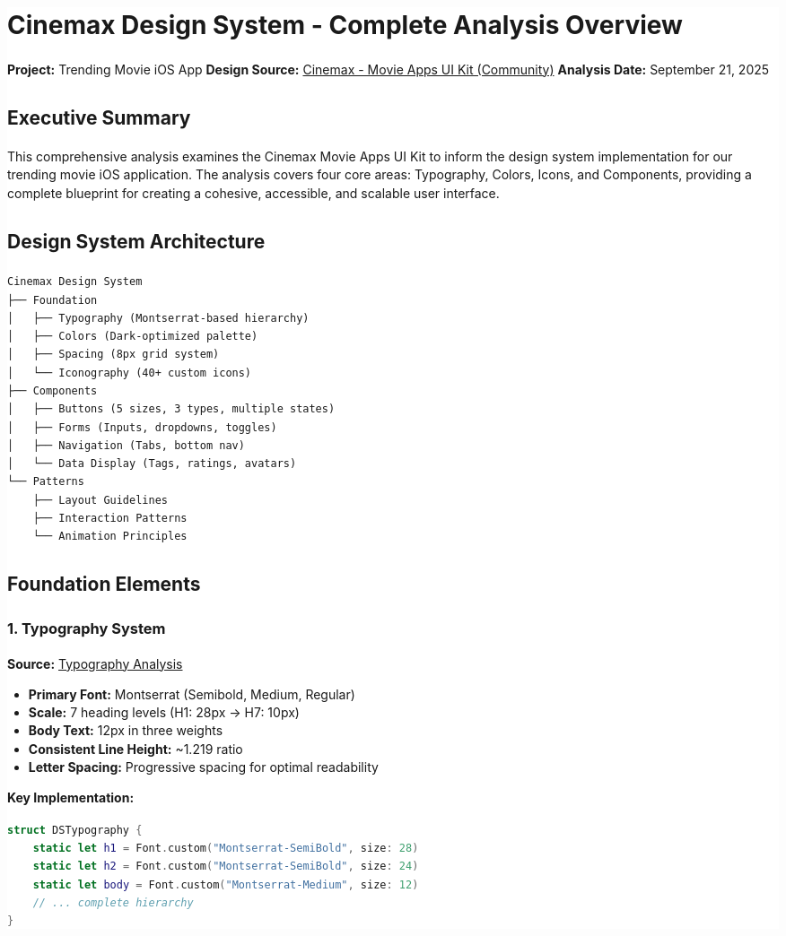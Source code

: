 # Cinemax Design System - Complete Analysis Overview

**Project:** Trending Movie iOS App
**Design Source:** [Cinemax - Movie Apps UI Kit (Community)](https://www.figma.com/design/WVtoYFeyU0QXU6Bd803IqM/Cinemax---Movie-Apps-UI-Kit--Community-)
**Analysis Date:** September 21, 2025

## Executive Summary

This comprehensive analysis examines the Cinemax Movie Apps UI Kit to inform the design system implementation for our trending movie iOS application. The analysis covers four core areas: Typography, Colors, Icons, and Components, providing a complete blueprint for creating a cohesive, accessible, and scalable user interface.

## Design System Architecture

```
Cinemax Design System
├── Foundation
│   ├── Typography (Montserrat-based hierarchy)
│   ├── Colors (Dark-optimized palette)
│   ├── Spacing (8px grid system)
│   └── Iconography (40+ custom icons)
├── Components
│   ├── Buttons (5 sizes, 3 types, multiple states)
│   ├── Forms (Inputs, dropdowns, toggles)
│   ├── Navigation (Tabs, bottom nav)
│   └── Data Display (Tags, ratings, avatars)
└── Patterns
    ├── Layout Guidelines
    ├── Interaction Patterns
    └── Animation Principles
```

## Foundation Elements

### 1. Typography System
**Source:** [Typography Analysis](./figma-typography-analysis.md)

- **Primary Font:** Montserrat (Semibold, Medium, Regular)
- **Scale:** 7 heading levels (H1: 28px → H7: 10px)
- **Body Text:** 12px in three weights
- **Consistent Line Height:** ~1.219 ratio
- **Letter Spacing:** Progressive spacing for optimal readability

**Key Implementation:**
```swift
struct DSTypography {
    static let h1 = Font.custom("Montserrat-SemiBold", size: 28)
    static let h2 = Font.custom("Montserrat-SemiBold", size: 24)
    static let body = Font.custom("Montserrat-Medium", size: 12)
    // ... complete hierarchy
}
```
